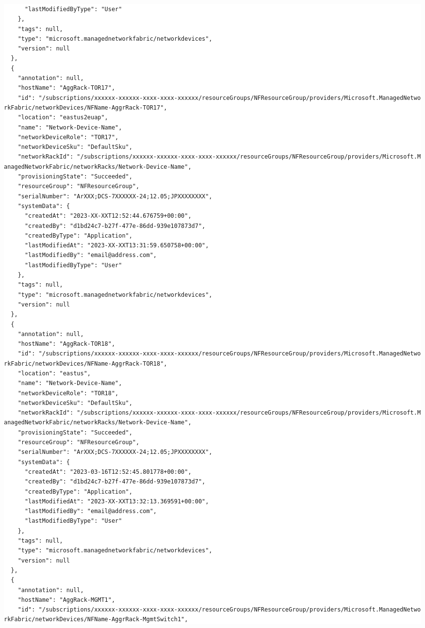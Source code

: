 ```output
      "lastModifiedByType": "User"
    },
    "tags": null,
    "type": "microsoft.managednetworkfabric/networkdevices",
    "version": null
  },
  {
    "annotation": null,
    "hostName": "AggRack-TOR17",
    "id": "/subscriptions/xxxxxx-xxxxxx-xxxx-xxxx-xxxxxx/resourceGroups/NFResourceGroup/providers/Microsoft.ManagedNetworkFabric/networkDevices/NFName-AggrRack-TOR17",
    "location": "eastus2euap",
    "name": "Network-Device-Name",
    "networkDeviceRole": "TOR17",
    "networkDeviceSku": "DefaultSku",
    "networkRackId": "/subscriptions/xxxxxx-xxxxxx-xxxx-xxxx-xxxxxx/resourceGroups/NFResourceGroup/providers/Microsoft.ManagedNetworkFabric/networkRacks/Network-Device-Name",
    "provisioningState": "Succeeded",
    "resourceGroup": "NFResourceGroup",
    "serialNumber": "ArXXX;DCS-7XXXXXX-24;12.05;JPXXXXXXXX",
    "systemData": {
      "createdAt": "2023-XX-XXT12:52:44.676759+00:00",
      "createdBy": "d1bd24c7-b27f-477e-86dd-939e107873d7",
      "createdByType": "Application",
      "lastModifiedAt": "2023-XX-XXT13:31:59.650758+00:00",
      "lastModifiedBy": "email@address.com",
      "lastModifiedByType": "User"
    },
    "tags": null,
    "type": "microsoft.managednetworkfabric/networkdevices",
    "version": null
  },
  {
    "annotation": null,
    "hostName": "AggRack-TOR18",
    "id": "/subscriptions/xxxxxx-xxxxxx-xxxx-xxxx-xxxxxx/resourceGroups/NFResourceGroup/providers/Microsoft.ManagedNetworkFabric/networkDevices/NFName-AggrRack-TOR18",
    "location": "eastus",
    "name": "Network-Device-Name",
    "networkDeviceRole": "TOR18",
    "networkDeviceSku": "DefaultSku",
    "networkRackId": "/subscriptions/xxxxxx-xxxxxx-xxxx-xxxx-xxxxxx/resourceGroups/NFResourceGroup/providers/Microsoft.ManagedNetworkFabric/networkRacks/Network-Device-Name",
    "provisioningState": "Succeeded",
    "resourceGroup": "NFResourceGroup",
    "serialNumber": "ArXXX;DCS-7XXXXXX-24;12.05;JPXXXXXXXX",
    "systemData": {
      "createdAt": "2023-03-16T12:52:45.801778+00:00",
      "createdBy": "d1bd24c7-b27f-477e-86dd-939e107873d7",
      "createdByType": "Application",
      "lastModifiedAt": "2023-XX-XXT13:32:13.369591+00:00",
      "lastModifiedBy": "email@address.com",
      "lastModifiedByType": "User"
    },
    "tags": null,
    "type": "microsoft.managednetworkfabric/networkdevices",
    "version": null
  },
  {
    "annotation": null,
    "hostName": "AggRack-MGMT1",
    "id": "/subscriptions/xxxxxx-xxxxxx-xxxx-xxxx-xxxxxx/resourceGroups/NFResourceGroup/providers/Microsoft.ManagedNetworkFabric/networkDevices/NFName-AggrRack-MgmtSwitch1",
```